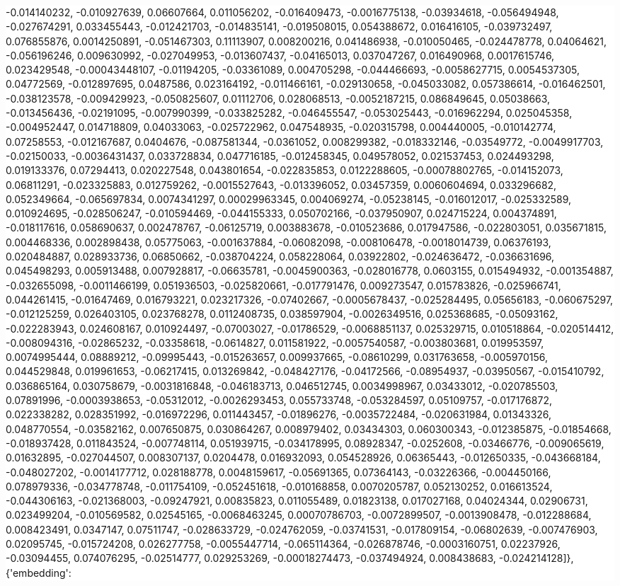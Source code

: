 -0.014140232, -0.010927639, 0.06607664, 0.011056202, -0.016409473, -0.0016775138, -0.03934618, -0.056494948, -0.027674291, 0.033455443, -0.012421703, -0.014835141, -0.019508015, 0.054388672, 0.016416105, -0.039732497, 0.076855876, 0.0014250891, -0.051467303, 0.11113907, 0.008200216, 0.041486938, -0.010050465, -0.024478778, 0.04064621, -0.056196246, 0.009630992, -0.027049953, -0.013607437, -0.04165013, 0.037047267, 0.016490968, 0.0017615746, 0.023429548, -0.00043448107, -0.01194205, -0.03361089, 0.004705298, -0.044466693, -0.0058627715, 0.0054537305, 0.04772569, -0.012897695, 0.0487586, 0.023164192, -0.011466161, -0.029130658, -0.045033082, 0.057386614, -0.016462501, -0.038123578, -0.009429923, -0.050825607, 0.01112706, 0.028068513, -0.0052187215, 0.086849645, 0.05038663, -0.013456436, -0.02191095, -0.007990399, -0.033825282, -0.046455547, -0.053025443, -0.016962294, 0.025045358, -0.004952447, 0.014718809, 0.04033063, -0.025722962, 0.047548935, -0.020315798, 0.004440005, -0.010142774, 0.07258553, -0.012167687, 0.0404676, -0.087581344, -0.0361052, 0.008299382, -0.018332146, -0.03549772, -0.0049917703, -0.02150033, -0.0036431437, 0.033728834, 0.047716185, -0.012458345, 0.049578052, 0.021537453, 0.024493298, 0.019133376, 0.07294413, 0.020227548, 0.043801654, -0.022835853, 0.0122288605, -0.00078802765, -0.014152073, 0.06811291, -0.023325883, 0.012759262, -0.0015527643, -0.013396052, 0.03457359, 0.0060604694, 0.033296682, 0.052349664, -0.065697834, 0.0074341297, 0.00029963345, 0.004069274, -0.05238145, -0.016012017, -0.025332589, 0.010924695, -0.028506247, -0.010594469, -0.044155333, 0.050702166, -0.037950907, 0.024715224, 0.004374891, -0.018117616, 0.058690637, 0.002478767, -0.06125719, 0.003883678, -0.010523686, 0.017947586, -0.022803051, 0.035671815, 0.004468336, 0.002898438, 0.05775063, -0.001637884, -0.06082098, -0.008106478, -0.0018014739, 0.06376193, 0.020484887, 0.028933736, 0.06850662, -0.038704224, 0.058228064, 0.03922802, -0.024636472, -0.036631696, 0.045498293, 0.005913488, 0.007928817, -0.06635781, -0.0045900363, -0.028016778, 0.0603155, 0.015494932, -0.001354887, -0.032655098, -0.0011466199, 0.051936503, -0.025820661, -0.017791476, 0.009273547, 0.015783826, -0.025966741, 0.044261415, -0.01647469, 0.016793221, 0.023217326, -0.07402667, -0.0005678437, -0.025284495, 0.05656183, -0.060675297, -0.012125259, 0.026403105, 0.023768278, 0.0112408735, 0.038597904, -0.0026349516, 0.025368685, -0.05093162, -0.022283943, 0.024608167, 0.010924497, -0.07003027, -0.01786529, -0.0068851137, 0.025329715, 0.010518864, -0.020514412, -0.008094316, -0.02865232, -0.03358618, -0.0614827, 0.011581922, -0.0057540587, -0.003803681, 0.019953597, 0.0074995444, 0.08889212, -0.09995443, -0.015263657, 0.009937665, -0.08610299, 0.031763658, -0.005970156, 0.044529848, 0.019961653, -0.06217415, 0.013269842, -0.048427176, -0.04172566, -0.08954937, -0.03950567, -0.015410792, 0.036865164, 0.030758679, -0.0031816848, -0.046183713, 0.046512745, 0.0034998967, 0.03433012, -0.020785503, 0.07891996, -0.0003938653, -0.05312012, -0.0026293453, 0.055733748, -0.053284597, 0.05109757, -0.017176872, 0.022338282, 0.028351992, -0.016972296, 0.011443457, -0.01896276, -0.0035722484, -0.020631984, 0.01343326, 0.048770554, -0.03582162, 0.007650875, 0.030864267, 0.008979402, 0.03434303, 0.060300343, -0.012385875, -0.01854668, -0.018937428, 0.011843524, -0.007748114, 0.051939715, -0.034178995, 0.08928347, -0.0252608, -0.03466776, -0.009065619, 0.01632895, -0.027044507, 0.008307137, 0.0204478, 0.016932093, 0.054528926, 0.06365443, -0.012650335, -0.043668184, -0.048027202, -0.0014177712, 0.028188778, 0.0048159617, -0.05691365, 0.07364143, -0.03226366, -0.004450166, 0.078979336, -0.034778748, -0.011754109, -0.052451618, -0.010168858, 0.0070205787, 0.052130252, 0.016613524, -0.044306163, -0.021368003, -0.09247921, 0.00835823, 0.011055489, 0.01823138, 0.017027168, 0.04024344, 0.02906731, 0.023499204, -0.010569582, 0.02545165, -0.0068463245, 0.00070786703, -0.0072899507, -0.0013908478, -0.012288684, 0.008423491, 0.0347147, 0.07511747, -0.028633729, -0.024762059, -0.03741531, -0.017809154, -0.06802639, -0.007476903, 0.02095745, -0.015724208, 0.026277758, -0.0055447714, -0.065114364, -0.026878746, -0.0003160751, 0.02237926, -0.03094455, 0.074076295, -0.02514777, 0.029253269, -0.00018274473, -0.037494924, 0.008438683, -0.024214128]},{'embedding':